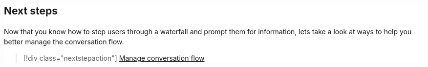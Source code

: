 ## Next steps

Now that you know how to step users through a waterfall and prompt them for information, lets take a look at ways to help you better manage the conversation flow.

> [!div class="nextstepaction"]
> [Manage conversation flow](bot-builder-nodejs-dialog-manage-conversation-flow.md)


[SendAttachments]: bot-builder-nodejs-send-receive-attachments.md
[SendCardWithButtons]: bot-builder-nodejs-send-rich-cards.md
[RecognizeUserIntent]: bot-builder-nodejs-recognize-intent-messages.md
[SaveUserData]: bot-builder-nodejs-save-user-data.md

[UniversalBot]: https://docs.botframework.com/en-us/node/builder/chat-reference/classes/_botbuilder_d_.universalbot.html
[ChatConnector]: https://docs.botframework.com/en-us/node/builder/chat-reference/classes/_botbuilder_d_.chatconnector.html
[Session]: https://docs.botframework.com/en-us/node/builder/chat-reference/classes/_botbuilder_d_.session


[SendTyping]: https://docs.botframework.com/en-us/node/builder/chat-reference/classes/_botbuilder_d_.session#sendtyping

[EndDialogWithResult]: https://docs.botframework.com/en-us/node/builder/chat-reference/classes/_botbuilder_d_.session.html#enddialogwithresult

[IPromptResult]: https://docs.botframework.com/en-us/node/builder/chat-reference/interfaces/_botbuilder_d_.ipromptresult.html

[Result_Response]: https://docs.botframework.com/en-us/node/builder/chat-reference/interfaces/_botbuilder_d_.ipromptresult.html#response

[ResumeReason]: https://docs.botframework.com/en-us/node/builder/chat-reference/enums/_botbuilder_d_.resumereason.html

[Result_Resumed]: https://docs.botframework.com/en-us/node/builder/chat-reference/interfaces/_botbuilder_d_.ipromptresult.html#resumed

[entity]: https://docs.botframework.com/en-us/node/builder/chat-reference/interfaces/_botbuilder_d_.ientity.html

[ResolveTime]: https://docs.botframework.com/en-us/node/builder/chat-reference/classes/_botbuilder_d_.entityrecognizer.html#resolvetime

[PromptsRef]: https://docs.botframework.com/en-us/node/builder/chat-reference/interfaces/_botbuilder_d_.__global.iprompts.html

[PromptsText]: https://docs.botframework.com/en-us/node/builder/chat-reference/interfaces/_botbuilder_d_.__global.iprompts.html#text

[IPromptTextResult]: https://docs.botframework.com/en-us/node/builder/chat-reference/interfaces/_botbuilder_d_.iprompttextresult.html

[PromptsConfirm]: https://docs.botframework.com/en-us/node/builder/chat-reference/interfaces/_botbuilder_d_.__global.iprompts.html#confirm

[IPromptConfirmResult]: https://docs.botframework.com/en-us/node/builder/chat-reference/interfaces/_botbuilder_d_.ipromptconfirmresult.html

[PromptsNumber]: https://docs.botframework.com/en-us/node/builder/chat-reference/interfaces/_botbuilder_d_.__global.iprompts.html#number

[IPromptNumberResult]: https://docs.botframework.com/en-us/node/builder/chat-reference/interfaces/_botbuilder_d_.ipromptnumberresult.html

[PromptsTime]: https://docs.botframework.com/en-us/node/builder/chat-reference/interfaces/_botbuilder_d_.__global.iprompts.html#time

[IPromptTimeResult]: https://docs.botframework.com/en-us/node/builder/chat-reference/interfaces/_botbuilder_d_.iprompttimeresult.html

[PromptsChoice]: https://docs.botframework.com/en-us/node/builder/chat-reference/interfaces/_botbuilder_d_.__global.iprompts.html#choice

[IPromptChoiceResult]: https://docs.botframework.com/en-us/node/builder/chat-reference/interfaces/_botbuilder_d_.ipromptchoiceresult.html

[PromptsAttachment]: https://docs.botframework.com/en-us/node/builder/chat-reference/interfaces/_botbuilder_d_.__global.iprompts.html#attachment

[IPromptAttachmentResult]: https://docs.botframework.com/en-us/node/builder/chat-reference/interfaces/_botbuilder_d_.ipromptattachmentresult.html

